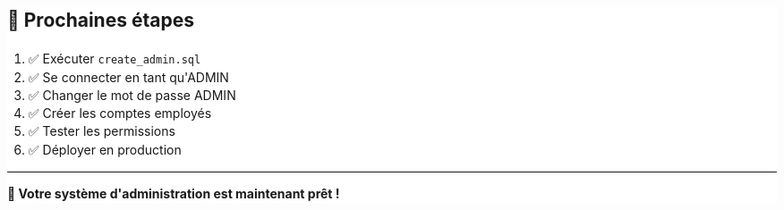 
## 🚀 Prochaines étapes

1. ✅ Exécuter `create_admin.sql`
2. ✅ Se connecter en tant qu'ADMIN
3. ✅ Changer le mot de passe ADMIN
4. ✅ Créer les comptes employés
5. ✅ Tester les permissions
6. ✅ Déployer en production

---

**🎉 Votre système d'administration est maintenant prêt !**
